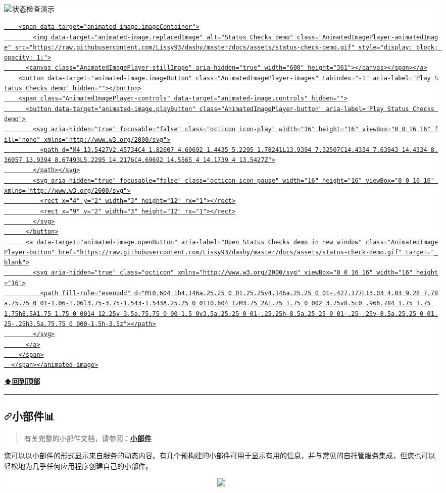   <animated-image data-catalyst="" style="width: 600px;"><a target="_blank" rel="noopener noreferrer nofollow" href="https://raw.githubusercontent.com/Lissy93/dashy/master/docs/assets/status-check-demo.gif" data-target="animated-image.originalLink"><img alt="状态检查演示" src="https://raw.githubusercontent.com/Lissy93/dashy/master/docs/assets/status-check-demo.gif" style="max-width: 100%; display: inline-block;" data-target="animated-image.originalImage"></a>
      <span class="AnimatedImagePlayer" data-target="animated-image.player" hidden="">
        <a data-target="animated-image.replacedLink" class="AnimatedImagePlayer-images" href="https://raw.githubusercontent.com/Lissy93/dashy/master/docs/assets/status-check-demo.gif" target="_blank">
          
        <span data-target="animated-image.imageContainer">
            <img data-target="animated-image.replacedImage" alt="Status Checks demo" class="AnimatedImagePlayer-animatedImage" src="https://raw.githubusercontent.com/Lissy93/dashy/master/docs/assets/status-check-demo.gif" style="display: block; opacity: 1;">
          <canvas class="AnimatedImagePlayer-stillImage" aria-hidden="true" width="600" height="361"></canvas></span></a>
        <button data-target="animated-image.imageButton" class="AnimatedImagePlayer-images" tabindex="-1" aria-label="Play Status Checks demo" hidden=""></button>
        <span class="AnimatedImagePlayer-controls" data-target="animated-image.controls" hidden="">
          <button data-target="animated-image.playButton" class="AnimatedImagePlayer-button" aria-label="Play Status Checks demo">
            <svg aria-hidden="true" focusable="false" class="octicon icon-play" width="16" height="16" viewBox="0 0 16 16" fill="none" xmlns="http://www.w3.org/2000/svg">
              <path d="M4 13.5427V2.45734C4 1.82607 4.69692 1.4435 5.2295 1.78241L13.9394 7.32507C14.4334 7.63943 14.4334 8.36057 13.9394 8.67493L5.2295 14.2176C4.69692 14.5565 4 14.1739 4 13.5427Z">
            </path></svg>
            <svg aria-hidden="true" focusable="false" class="octicon icon-pause" width="16" height="16" viewBox="0 0 16 16" xmlns="http://www.w3.org/2000/svg">
              <rect x="4" y="2" width="3" height="12" rx="1"></rect>
              <rect x="9" y="2" width="3" height="12" rx="1"></rect>
            </svg>
          </button>
          <a data-target="animated-image.openButton" aria-label="Open Status Checks demo in new window" class="AnimatedImagePlayer-button" href="https://raw.githubusercontent.com/Lissy93/dashy/master/docs/assets/status-check-demo.gif" target="_blank">
            <svg aria-hidden="true" class="octicon" xmlns="http://www.w3.org/2000/svg" viewBox="0 0 16 16" width="16" height="16">
              <path fill-rule="evenodd" d="M10.604 1h4.146a.25.25 0 01.25.25v4.146a.25.25 0 01-.427.177L13.03 4.03 9.28 7.78a.75.75 0 01-1.06-1.06l3.75-3.75-1.543-1.543A.25.25 0 0110.604 1zM3.75 2A1.75 1.75 0 002 3.75v8.5c0 .966.784 1.75 1.75 1.75h8.5A1.75 1.75 0 0014 12.25v-3.5a.75.75 0 00-1.5 0v3.5a.25.25 0 01-.25.25h-8.5a.25.25 0 01-.25-.25v-8.5a.25.25 0 01.25-.25h3.5a.75.75 0 000-1.5h-3.5z"></path>
            </svg>
          </a>
        </span>
      </span></animated-image>
</p>
<p dir="auto"><strong><a href="#dashy"><font style="vertical-align: inherit;"><font style="vertical-align: inherit;">⬆️回到顶部</font></font></a></strong></p>
<hr>
<h2 tabindex="-1" dir="auto"><a id="user-content-widgets-" class="anchor" aria-hidden="true" tabindex="-1" href="#widgets-"><svg class="octicon octicon-link" viewBox="0 0 16 16" version="1.1" width="16" height="16" aria-hidden="true"><path d="m7.775 3.275 1.25-1.25a3.5 3.5 0 1 1 4.95 4.95l-2.5 2.5a3.5 3.5 0 0 1-4.95 0 .751.751 0 0 1 .018-1.042.751.751 0 0 1 1.042-.018 1.998 1.998 0 0 0 2.83 0l2.5-2.5a2.002 2.002 0 0 0-2.83-2.83l-1.25 1.25a.751.751 0 0 1-1.042-.018.751.751 0 0 1-.018-1.042Zm-4.69 9.64a1.998 1.998 0 0 0 2.83 0l1.25-1.25a.751.751 0 0 1 1.042.018.751.751 0 0 1 .018 1.042l-1.25 1.25a3.5 3.5 0 1 1-4.95-4.95l2.5-2.5a3.5 3.5 0 0 1 4.95 0 .751.751 0 0 1-.018 1.042.751.751 0 0 1-1.042.018 1.998 1.998 0 0 0-2.83 0l-2.5 2.5a1.998 1.998 0 0 0 0 2.83Z"></path></svg></a><font style="vertical-align: inherit;"><font style="vertical-align: inherit;">小部件📊</font></font></h2>
<blockquote>
<p dir="auto"><font style="vertical-align: inherit;"><font style="vertical-align: inherit;">有关完整的小部件文档，请参阅：</font></font><a href="/Lissy93/dashy/blob/master/docs/widgets.md"><strong><font style="vertical-align: inherit;"><font style="vertical-align: inherit;">小部件</font></font></strong></a></p>
</blockquote>
<p dir="auto"><font style="vertical-align: inherit;"><font style="vertical-align: inherit;">您可以以小部件的形式显示来自服务的动态内容。</font><font style="vertical-align: inherit;">有几个预构建的小部件可用于显示有用的信息，并与常见的自托管服务集成，但您也可以轻松地为几乎任何应用程序创建自己的小部件。</font></font></p>
<p align="center" dir="auto">
  <a target="_blank" rel="noopener noreferrer nofollow" href="https://camo.githubusercontent.com/6c7e8b827d8db7d5920b6ac66f2b5a8228fe75641e1263ef20a15572fab454ea/68747470733a2f2f692e6962622e636f2f47466a585648792f64617368792d776964676574732e706e67"><img width="600" src="https://camo.githubusercontent.com/6c7e8b827d8db7d5920b6ac66f2b5a8228fe75641e1263ef20a15572fab454ea/68747470733a2f2f692e6962622e636f2f47466a585648792f64617368792d776964676574732e706e67" data-canonical-src="https://i.ibb.co/GFjXVHy/dashy-widgets.png" style="max-width: 100%;"></a>
</p>